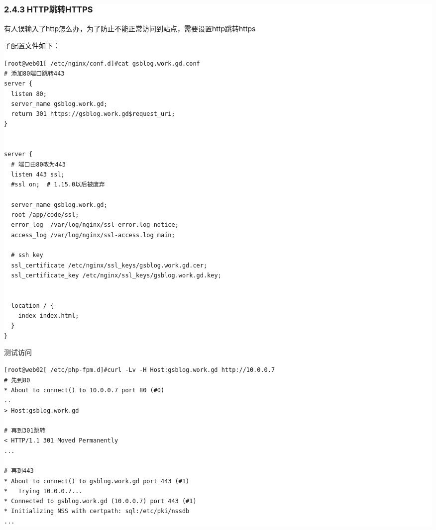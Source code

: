 ### 2.4.3 HTTP跳转HTTPS

有人误输入了http怎么办，为了防止不能正常访问到站点，需要设置http跳转https

子配置文件如下：

```shell
[root@web01[ /etc/nginx/conf.d]#cat gsblog.work.gd.conf
# 添加80端口跳转443
server {
  listen 80;
  server_name gsblog.work.gd;
  return 301 https://gsblog.work.gd$request_uri;
}


server {
  # 端口由80改为443
  listen 443 ssl;
  #ssl on;  # 1.15.0以后被废弃

  server_name gsblog.work.gd;
  root /app/code/ssl;
  error_log  /var/log/nginx/ssl-error.log notice;
  access_log /var/log/nginx/ssl-access.log main;

  # ssh key
  ssl_certificate /etc/nginx/ssl_keys/gsblog.work.gd.cer;
  ssl_certificate_key /etc/nginx/ssl_keys/gsblog.work.gd.key;


  location / {
    index index.html;
  }
}
```

测试访问

```shell
[root@web02[ /etc/php-fpm.d]#curl -Lv -H Host:gsblog.work.gd http://10.0.0.7
# 先到80
* About to connect() to 10.0.0.7 port 80 (#0)
..
> Host:gsblog.work.gd

# 再到301跳转
< HTTP/1.1 301 Moved Permanently
...

# 再到443
* About to connect() to gsblog.work.gd port 443 (#1)
*   Trying 10.0.0.7...
* Connected to gsblog.work.gd (10.0.0.7) port 443 (#1)
* Initializing NSS with certpath: sql:/etc/pki/nssdb
...
```
